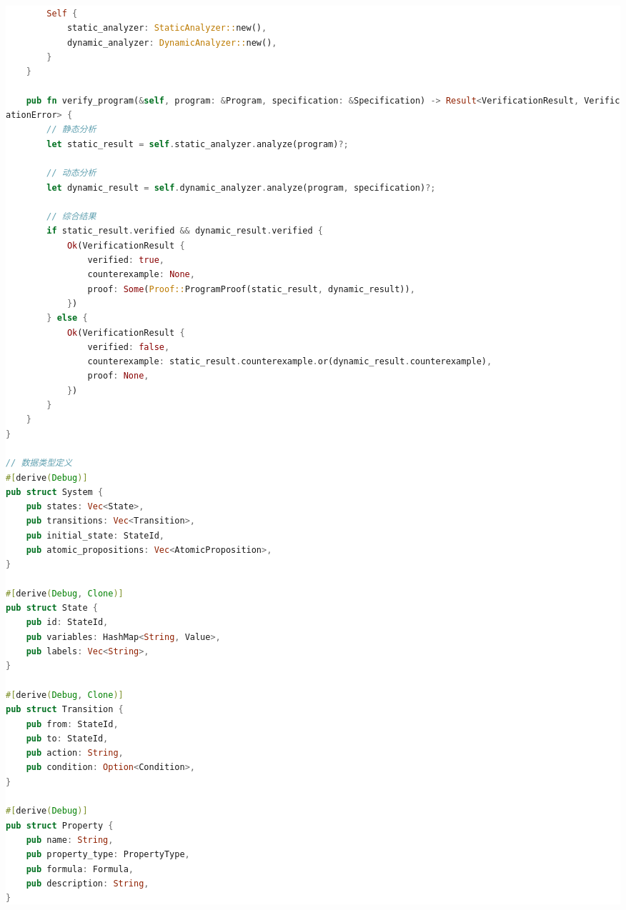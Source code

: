 ```rust
        Self {
            static_analyzer: StaticAnalyzer::new(),
            dynamic_analyzer: DynamicAnalyzer::new(),
        }
    }

    pub fn verify_program(&self, program: &Program, specification: &Specification) -> Result<VerificationResult, VerificationError> {
        // 静态分析
        let static_result = self.static_analyzer.analyze(program)?;
        
        // 动态分析
        let dynamic_result = self.dynamic_analyzer.analyze(program, specification)?;
        
        // 综合结果
        if static_result.verified && dynamic_result.verified {
            Ok(VerificationResult {
                verified: true,
                counterexample: None,
                proof: Some(Proof::ProgramProof(static_result, dynamic_result)),
            })
        } else {
            Ok(VerificationResult {
                verified: false,
                counterexample: static_result.counterexample.or(dynamic_result.counterexample),
                proof: None,
            })
        }
    }
}

// 数据类型定义
#[derive(Debug)]
pub struct System {
    pub states: Vec<State>,
    pub transitions: Vec<Transition>,
    pub initial_state: StateId,
    pub atomic_propositions: Vec<AtomicProposition>,
}

#[derive(Debug, Clone)]
pub struct State {
    pub id: StateId,
    pub variables: HashMap<String, Value>,
    pub labels: Vec<String>,
}

#[derive(Debug, Clone)]
pub struct Transition {
    pub from: StateId,
    pub to: StateId,
    pub action: String,
    pub condition: Option<Condition>,
}

#[derive(Debug)]
pub struct Property {
    pub name: String,
    pub property_type: PropertyType,
    pub formula: Formula,
    pub description: String,
}

```